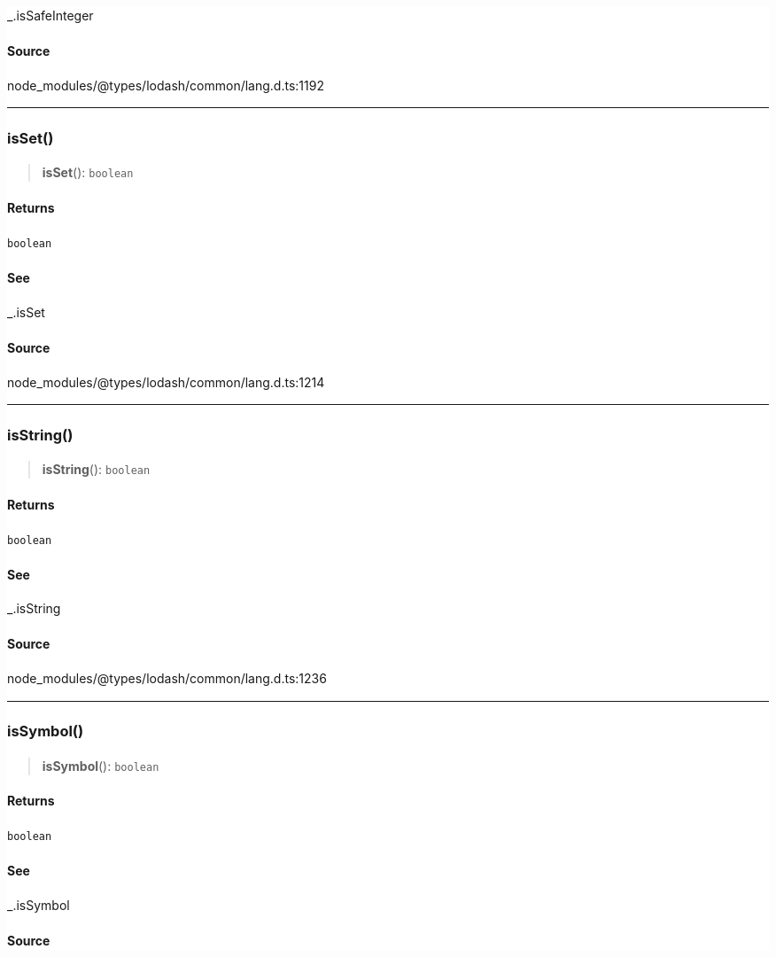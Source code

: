 \_.isSafeInteger

#### Source

node_modules/@types/lodash/common/lang.d.ts:1192

---

### isSet()

> **isSet**(): `boolean`

#### Returns

`boolean`

#### See

\_.isSet

#### Source

node_modules/@types/lodash/common/lang.d.ts:1214

---

### isString()

> **isString**(): `boolean`

#### Returns

`boolean`

#### See

\_.isString

#### Source

node_modules/@types/lodash/common/lang.d.ts:1236

---

### isSymbol()

> **isSymbol**(): `boolean`

#### Returns

`boolean`

#### See

\_.isSymbol

#### Source
